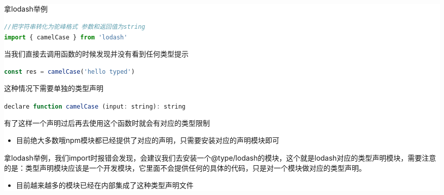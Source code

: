 拿lodash举例
```js
//把字符串转化为驼峰格式 参数和返回值为string
import { camelCase } from 'lodash'
```
当我们直接去调用函数的时候发现并没有看到任何类型提示
```js
const res = camelCase('hello typed')
```
这种情况下需要单独的类型声明
```js
declare function camelCase (input: string): string
```
有了这样一个声明过后再去使用这个函数时就会有对应的类型限制

- 目前绝大多数哦npm模块都已经提供了对应的声明，只需要安装对应的声明模块即可

拿lodash举例，我们import时报错会发现，会建议我们去安装一个@type/lodash的模块，这个就是lodash对应的类型声明模块，需要注意的是：类型声明模块应该是一个开发模块，它里面不会提供任何的具体的代码，只是对一个模块做对应的类型声明。

- 目前越来越多的模块已经在内部集成了这种类型声明文件 
